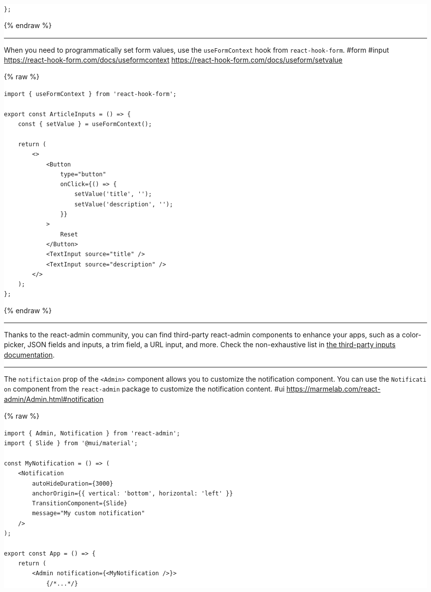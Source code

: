 ```tsx
};
```
{% endraw %}

---

When you need to programmatically set form values, use the `useFormContext` hook from `react-hook-form`. #form #input https://react-hook-form.com/docs/useformcontext https://react-hook-form.com/docs/useform/setvalue

{% raw %}
```tsx
import { useFormContext } from 'react-hook-form';

export const ArticleInputs = () => {
    const { setValue } = useFormContext();

    return (
        <>
            <Button
                type="button"
                onClick={() => {
                    setValue('title', '');
                    setValue('description', '');
                }}
            >
                Reset
            </Button>
            <TextInput source="title" />
            <TextInput source="description" />
        </>
    );
};
```
{% endraw %}

---

Thanks to the react-admin community, you can find third-party react-admin components to enhance your apps, such as a color-picker, JSON fields and inputs, a trim field, a URL input, and more. Check the non-exhaustive list in [the third-party inputs documentation](https://marmelab.com/react-admin/Inputs.html#third-party-components).

---

The `notifictaion` prop of the `<Admin>` component allows you to customize the notification component. You can use the `Notification` component from the `react-admin` package to customize the notification content. #ui https://marmelab.com/react-admin/Admin.html#notification

{% raw %}
```tsx
import { Admin, Notification } from 'react-admin'; 
import { Slide } from '@mui/material';

const MyNotification = () => (
    <Notification
        autoHideDuration={3000}
        anchorOrigin={{ vertical: 'bottom', horizontal: 'left' }}
        TransitionComponent={Slide}
        message="My custom notification"
    />
);

export const App = () => {
    return (
        <Admin notification={<MyNotification />}>
            {/*...*/}
```